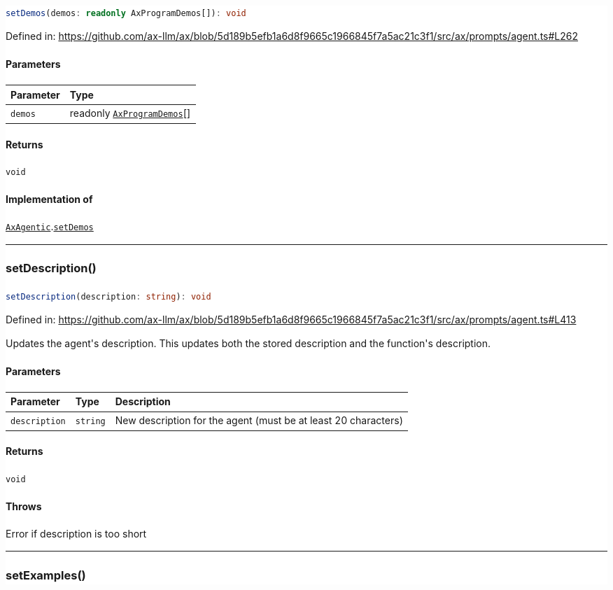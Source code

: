 ```ts
setDemos(demos: readonly AxProgramDemos[]): void
```

Defined in: https://github.com/ax-llm/ax/blob/5d189b5efb1a6d8f9665c1966845f7a5ac21c3f1/src/ax/prompts/agent.ts#L262

#### Parameters

| Parameter | Type |
| :------ | :------ |
| `demos` | readonly [`AxProgramDemos`](/api/#03-apidocs/typealiasaxprogramdemos)[] |

#### Returns

`void`

#### Implementation of

[`AxAgentic`](/api/#03-apidocs/interfaceaxagentic).[`setDemos`](/api/#03-apidocs/interfaceaxagenticmdsetdemos)

***

<a id="setDescription"></a>

### setDescription()

```ts
setDescription(description: string): void
```

Defined in: https://github.com/ax-llm/ax/blob/5d189b5efb1a6d8f9665c1966845f7a5ac21c3f1/src/ax/prompts/agent.ts#L413

Updates the agent's description.
This updates both the stored description and the function's description.

#### Parameters

| Parameter | Type | Description |
| :------ | :------ | :------ |
| `description` | `string` | New description for the agent (must be at least 20 characters) |

#### Returns

`void`

#### Throws

Error if description is too short

***

<a id="setExamples"></a>

### setExamples()
